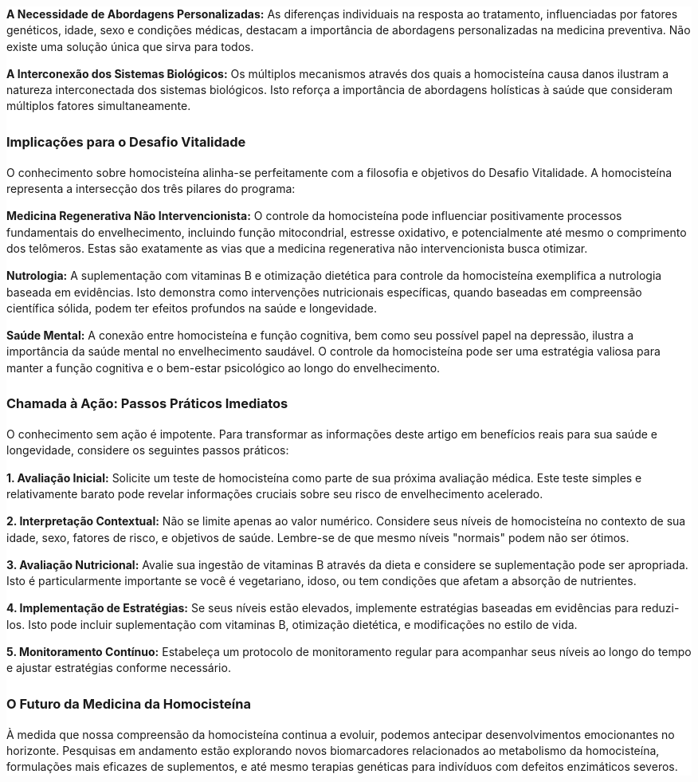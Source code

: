 **A Necessidade de Abordagens Personalizadas:** As diferenças individuais na resposta ao tratamento, influenciadas por fatores genéticos, idade, sexo e condições médicas, destacam a importância de abordagens personalizadas na medicina preventiva. Não existe uma solução única que sirva para todos.

**A Interconexão dos Sistemas Biológicos:** Os múltiplos mecanismos através dos quais a homocisteína causa danos ilustram a natureza interconectada dos sistemas biológicos. Isto reforça a importância de abordagens holísticas à saúde que consideram múltiplos fatores simultaneamente.

### Implicações para o Desafio Vitalidade

O conhecimento sobre homocisteína alinha-se perfeitamente com a filosofia e objetivos do Desafio Vitalidade. A homocisteína representa a intersecção dos três pilares do programa:

**Medicina Regenerativa Não Intervencionista:** O controle da homocisteína pode influenciar positivamente processos fundamentais do envelhecimento, incluindo função mitocondrial, estresse oxidativo, e potencialmente até mesmo o comprimento dos telômeros. Estas são exatamente as vias que a medicina regenerativa não intervencionista busca otimizar.

**Nutrologia:** A suplementação com vitaminas B e otimização dietética para controle da homocisteína exemplifica a nutrologia baseada em evidências. Isto demonstra como intervenções nutricionais específicas, quando baseadas em compreensão científica sólida, podem ter efeitos profundos na saúde e longevidade.

**Saúde Mental:** A conexão entre homocisteína e função cognitiva, bem como seu possível papel na depressão, ilustra a importância da saúde mental no envelhecimento saudável. O controle da homocisteína pode ser uma estratégia valiosa para manter a função cognitiva e o bem-estar psicológico ao longo do envelhecimento.

### Chamada à Ação: Passos Práticos Imediatos

O conhecimento sem ação é impotente. Para transformar as informações deste artigo em benefícios reais para sua saúde e longevidade, considere os seguintes passos práticos:

**1. Avaliação Inicial:** Solicite um teste de homocisteína como parte de sua próxima avaliação médica. Este teste simples e relativamente barato pode revelar informações cruciais sobre seu risco de envelhecimento acelerado.

**2. Interpretação Contextual:** Não se limite apenas ao valor numérico. Considere seus níveis de homocisteína no contexto de sua idade, sexo, fatores de risco, e objetivos de saúde. Lembre-se de que mesmo níveis "normais" podem não ser ótimos.

**3. Avaliação Nutricional:** Avalie sua ingestão de vitaminas B através da dieta e considere se suplementação pode ser apropriada. Isto é particularmente importante se você é vegetariano, idoso, ou tem condições que afetam a absorção de nutrientes.

**4. Implementação de Estratégias:** Se seus níveis estão elevados, implemente estratégias baseadas em evidências para reduzi-los. Isto pode incluir suplementação com vitaminas B, otimização dietética, e modificações no estilo de vida.

**5. Monitoramento Contínuo:** Estabeleça um protocolo de monitoramento regular para acompanhar seus níveis ao longo do tempo e ajustar estratégias conforme necessário.

### O Futuro da Medicina da Homocisteína

À medida que nossa compreensão da homocisteína continua a evoluir, podemos antecipar desenvolvimentos emocionantes no horizonte. Pesquisas em andamento estão explorando novos biomarcadores relacionados ao metabolismo da homocisteína, formulações mais eficazes de suplementos, e até mesmo terapias genéticas para indivíduos com defeitos enzimáticos severos.

